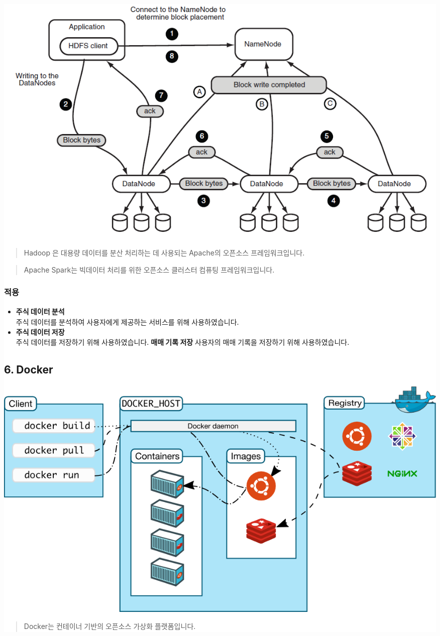 ![](./assets/skills/skill_hadoop2.png)
> Hadoop 은 대용량 데이터를 분산 처리하는 데 사용되는 Apache의 오픈소스 프레임워크입니다.

> Apache Spark는 빅데이터 처리를 위한 오픈소스 클러스터 컴퓨팅 프레임워크입니다.

### 적용
- **주식 데이터 분석**  
  주식 데이터를 분석하여 사용자에게 제공하는 서비스를 위해 사용하였습니다.
- **주식 데이터 저장**  
  주식 데이터를 저장하기 위해 사용하였습니다.
  **매매 기록 저장**
  사용자의 매매 기록을 저장하기 위해 사용하였습니다.


## 6. Docker
![](./assets/skills/skill_docker.png)
> Docker는 컨테이너 기반의 오픈소스 가상화 플랫폼입니다.